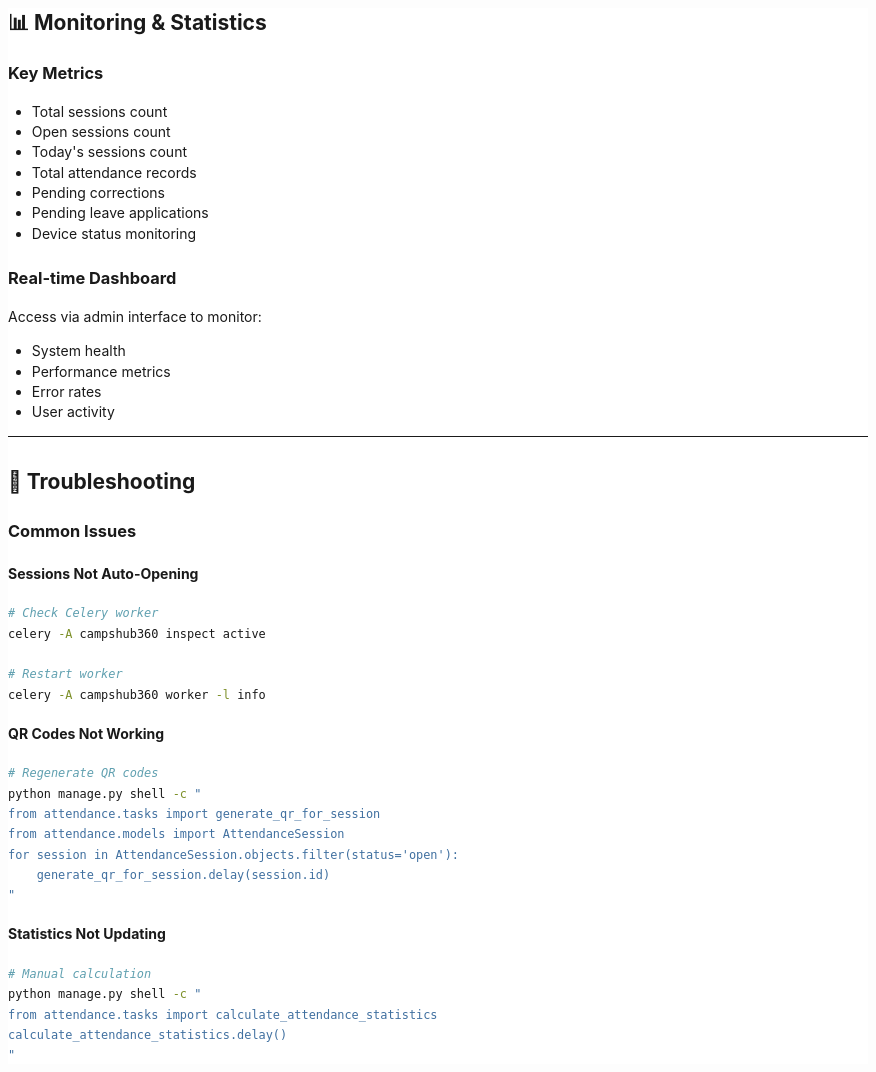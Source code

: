 ## 📊 Monitoring & Statistics

### **Key Metrics**
- Total sessions count
- Open sessions count
- Today's sessions count
- Total attendance records
- Pending corrections
- Pending leave applications
- Device status monitoring

### **Real-time Dashboard**
Access via admin interface to monitor:
- System health
- Performance metrics
- Error rates
- User activity

---

## 🚨 Troubleshooting

### **Common Issues**

#### **Sessions Not Auto-Opening**
```bash
# Check Celery worker
celery -A campshub360 inspect active

# Restart worker
celery -A campshub360 worker -l info
```

#### **QR Codes Not Working**
```bash
# Regenerate QR codes
python manage.py shell -c "
from attendance.tasks import generate_qr_for_session
from attendance.models import AttendanceSession
for session in AttendanceSession.objects.filter(status='open'):
    generate_qr_for_session.delay(session.id)
"
```

#### **Statistics Not Updating**
```bash
# Manual calculation
python manage.py shell -c "
from attendance.tasks import calculate_attendance_statistics
calculate_attendance_statistics.delay()
"
```
